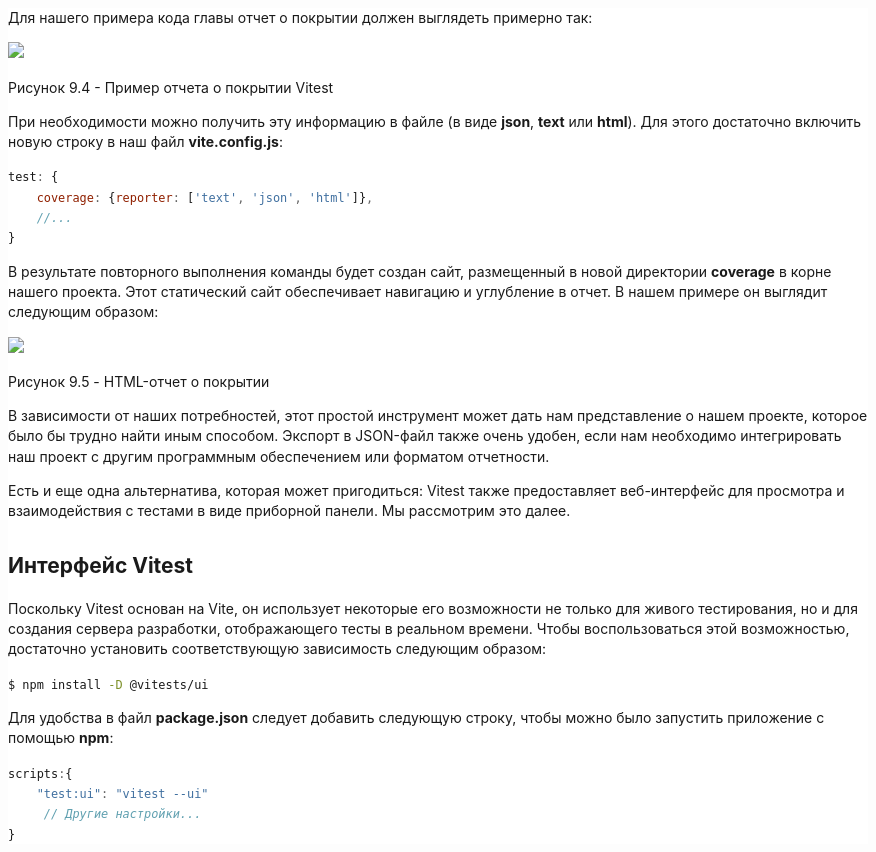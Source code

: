 Для нашего примера кода главы отчет о покрытии должен выглядеть примерно так:

![](/ru/book/images/Figure_9.04_B18602.jpg) 

Рисунок 9.4 - Пример отчета о покрытии Vitest

При необходимости можно получить эту информацию в файле (в виде
**json**, **text** или **html**). Для этого достаточно включить новую
строку в наш файл **vite.config.js**:

```js
test: {
    coverage: {reporter: ['text', 'json', 'html']},
    //...
}
```

В результате повторного выполнения команды будет создан сайт,
размещенный в новой директории **coverage** в корне нашего проекта. Этот
статический сайт обеспечивает навигацию и углубление в отчет. В нашем
примере он выглядит следующим образом:

![](/ru/book/images/Figure_9.05_B18602.jpg)
 
Рисунок 9.5 - HTML-отчет о покрытии

В зависимости от наших потребностей, этот простой инструмент может дать
нам представление о нашем проекте, которое было бы трудно найти иным
способом. Экспорт в JSON-файл также очень удобен, если нам необходимо
интегрировать наш проект с другим программным обеспечением или форматом
отчетности. 

Есть и еще одна альтернатива, которая может пригодиться:
Vitest также предоставляет веб-интерфейс для просмотра и взаимодействия
с тестами в виде приборной панели. Мы рассмотрим это далее.

## Интерфейс Vitest

Поскольку Vitest основан на Vite, он использует некоторые его
возможности не только для живого тестирования, но и для создания сервера
разработки, отображающего тесты в реальном времени. Чтобы
воспользоваться этой возможностью, достаточно установить соответствующую
зависимость следующим образом:

```sh
$ npm install -D @vitests/ui
```

Для удобства в файл **package.json** следует добавить следующую строку,
чтобы можно было запустить приложение с помощью **npm**:

```js
scripts:{
    "test:ui": "vitest --ui"
     // Другие настройки...
}
```
